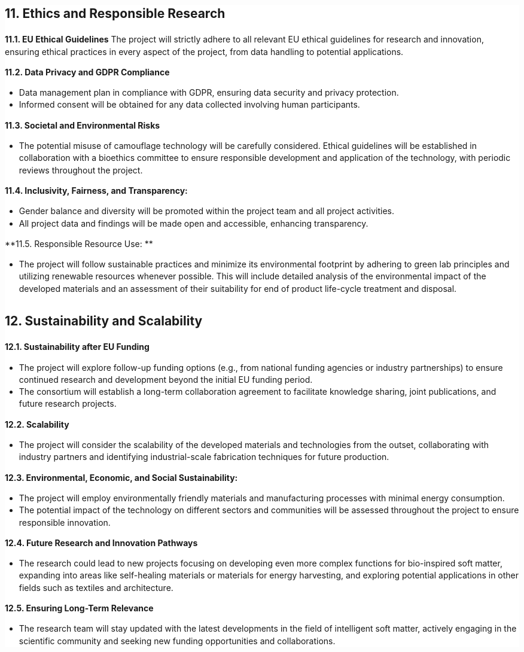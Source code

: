 ## 11. Ethics and Responsible Research

**11.1. EU Ethical Guidelines**
The project will strictly adhere to all relevant EU ethical guidelines for research and innovation, ensuring ethical practices in every aspect of the project, from data handling to potential applications.

**11.2. Data Privacy and GDPR Compliance**
- Data management plan in compliance with GDPR, ensuring data security and privacy protection.
-  Informed consent will be obtained for any data collected involving human participants.


**11.3. Societal and Environmental Risks**
- The potential misuse of camouflage technology will be carefully considered. Ethical guidelines will be established in collaboration with a bioethics committee to ensure responsible development and application of the technology, with periodic reviews throughout the project.

**11.4. Inclusivity, Fairness, and Transparency:**
- Gender balance and diversity will be promoted within the project team and all project activities.
-  All project data and findings will be made open and accessible, enhancing transparency. 

**11.5. Responsible Resource Use: **
- The project will follow sustainable practices and minimize its environmental footprint by adhering to green lab principles and utilizing renewable resources whenever possible. This will include detailed analysis of the environmental impact of the developed materials and an assessment of their suitability for end of product life-cycle treatment and disposal. 


## 12. Sustainability and Scalability

**12.1. Sustainability after EU Funding**
- The project will explore follow-up funding options (e.g., from national funding agencies or industry partnerships) to ensure continued research and development beyond the initial EU funding period.
- The consortium will establish a long-term collaboration agreement to facilitate knowledge sharing, joint publications, and future research projects. 

**12.2.  Scalability**

- The project will consider the scalability of the developed materials and technologies from the outset, collaborating with industry partners and identifying industrial-scale fabrication techniques for future production.

**12.3. Environmental, Economic, and Social Sustainability:**
- The project will employ environmentally friendly materials and manufacturing processes with minimal energy consumption. 
- The potential impact of the technology on different sectors and communities will be assessed throughout the project to ensure responsible innovation. 

**12.4. Future Research and Innovation Pathways**
- The research could lead to new projects focusing on developing even more complex functions for bio-inspired soft matter, expanding into areas like self-healing materials or materials for energy harvesting, and exploring potential applications in other fields such as textiles and architecture.

**12.5. Ensuring Long-Term Relevance**
- The research team will stay updated with the latest developments in the field of intelligent soft matter, actively engaging in the scientific community and seeking new funding opportunities and collaborations.
